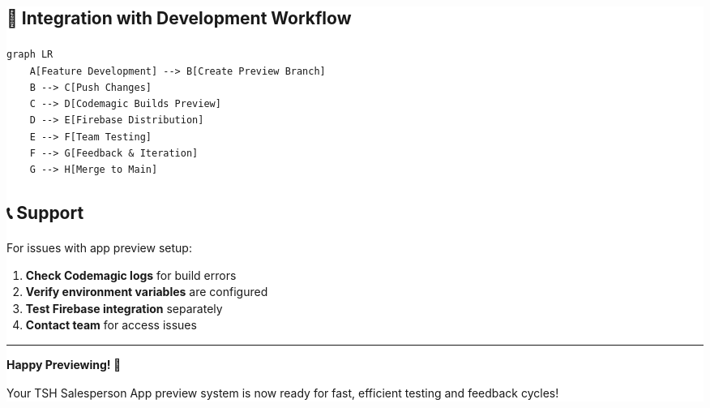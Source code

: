 ## 🔄 Integration with Development Workflow

```mermaid
graph LR
    A[Feature Development] --> B[Create Preview Branch]
    B --> C[Push Changes]
    C --> D[Codemagic Builds Preview]
    D --> E[Firebase Distribution]
    E --> F[Team Testing]
    F --> G[Feedback & Iteration]
    G --> H[Merge to Main]
```

## 📞 Support

For issues with app preview setup:
1. **Check Codemagic logs** for build errors
2. **Verify environment variables** are configured
3. **Test Firebase integration** separately
4. **Contact team** for access issues

---

**Happy Previewing! 🎉**

Your TSH Salesperson App preview system is now ready for fast, efficient testing and feedback cycles!